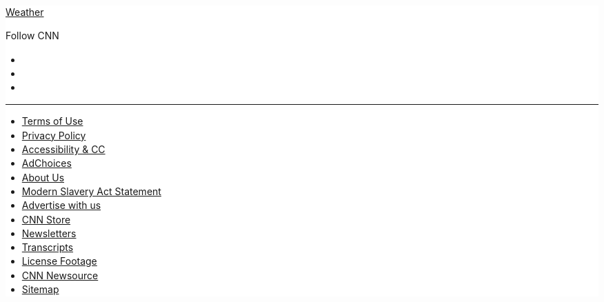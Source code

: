 <div class="Cell-i0zvfi-0 dxrNOP">

<div class="Flex-sc-1sqrs56-0 drTWbY">

<div class="Flex-sc-1sqrs56-0 sc-cvbbAY kUsmhc">

<div class="Flex-sc-1sqrs56-0 sc-iwsKbI YyuVL" size="40">

[Weather](/weather)

</div>

</div>

<div class="Flex-sc-1sqrs56-0 sc-eHgmQL gQsCWR">

<div class="Flex-sc-1sqrs56-0 sc-hMqMXs fzvMEX" data-test="social-follow-bar">

<span class="Text-sc-1amvtpj-0-span jKFEoX" data-font-weight="bold" data-test="follow-text" data-font-size="12" data-letter-spacing="1.5">Follow
CNN </span>

<div class="Box-sc-1fet97o-0 sc-kkGfuU kRmIJP" data-mode="dark">

</div>

  - 
  - 
  - 

</div>

</div>

</div>

</div>

</div>

<div class="Grid-sc-1kcyc0j-0 hFujui">

<div class="Cell-i0zvfi-0 dxrNOP">

<div class="Box-sc-1fet97o-0 sc-cMljjf hjNMTX">

-----

</div>

<div class="Box-sc-1fet97o-0 cApVqV">

  - [Terms of Use](/terms "visit the Terms of Use section")
  - [Privacy Policy](/privacy "visit the Privacy Policy section")
  - [Accessibility &
    CC](/accessibility "visit the Accessibility & CC section")
  - [AdChoices](# "visit the AdChoices section")
  - [About Us](/about "visit the About Us section")
  - [Modern Slavery Act
    Statement](/msa "visit the Modern Slavery Act Statement section")
  - [Advertise with
    us](https://commercial.cnn.com "visit the Advertise with us section")
  - [CNN Store](//store.cnn.com "visit the CNN Store section")
  - [Newsletters](/newsletters "visit the Newsletters section")
  - [Transcripts](/transcripts "visit the Transcripts section")
  - [License Footage](/collection "visit the License Footage section")
  - [CNN
    Newsource](http://cnnnewsource.com "visit the CNN Newsource section")
  - [Sitemap](https://www.cnn.com/sitemap.html "visit the Sitemap section")
